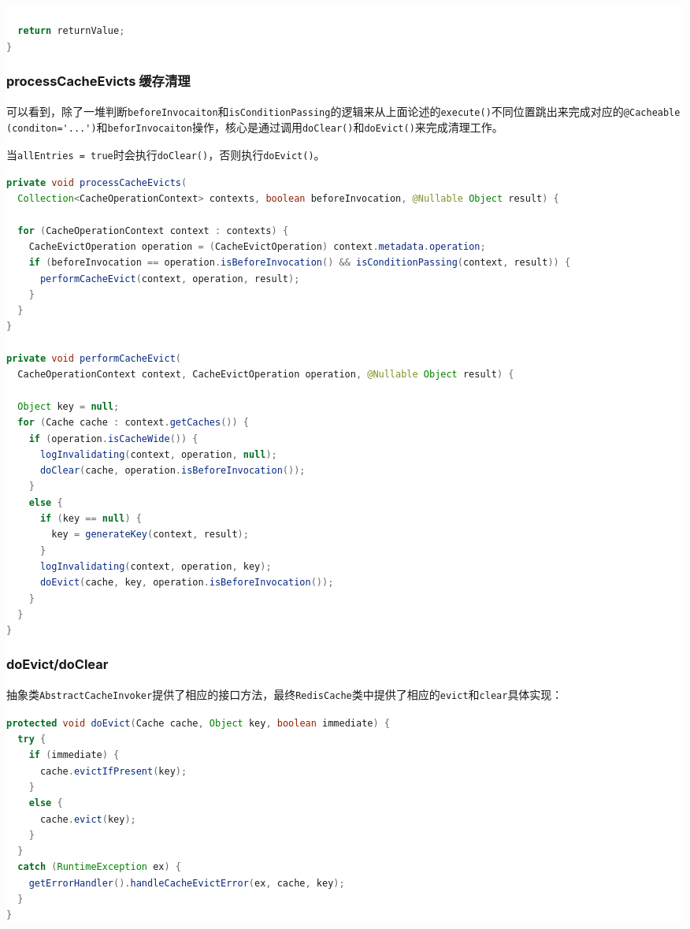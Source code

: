 ```java

  return returnValue;
}
```

### processCacheEvicts 缓存清理

可以看到，除了一堆判断`beforeInvocaiton`和`isConditionPassing`的逻辑来从上面论述的`execute()`不同位置跳出来完成对应的`@Cacheable(conditon='...')`和`beforInvocaiton`操作，核心是通过调用`doClear()`和`doEvict()`来完成清理工作。

当`allEntries = true`时会执行`doClear()`，否则执行`doEvict()`。

```java
private void processCacheEvicts(
  Collection<CacheOperationContext> contexts, boolean beforeInvocation, @Nullable Object result) {

  for (CacheOperationContext context : contexts) {
    CacheEvictOperation operation = (CacheEvictOperation) context.metadata.operation;
    if (beforeInvocation == operation.isBeforeInvocation() && isConditionPassing(context, result)) {
      performCacheEvict(context, operation, result);
    }
  }
}

private void performCacheEvict(
  CacheOperationContext context, CacheEvictOperation operation, @Nullable Object result) {

  Object key = null;
  for (Cache cache : context.getCaches()) {
    if (operation.isCacheWide()) {
      logInvalidating(context, operation, null);
      doClear(cache, operation.isBeforeInvocation());
    }
    else {
      if (key == null) {
        key = generateKey(context, result);
      }
      logInvalidating(context, operation, key);
      doEvict(cache, key, operation.isBeforeInvocation());
    }
  }
}
```

### doEvict/doClear



抽象类`AbstractCacheInvoker`提供了相应的接口方法，最终`RedisCache`类中提供了相应的`evict`和`clear`具体实现：

```java
protected void doEvict(Cache cache, Object key, boolean immediate) {
  try {
    if (immediate) {
      cache.evictIfPresent(key);
    }
    else {
      cache.evict(key);
    }
  }
  catch (RuntimeException ex) {
    getErrorHandler().handleCacheEvictError(ex, cache, key);
  }
}

```
